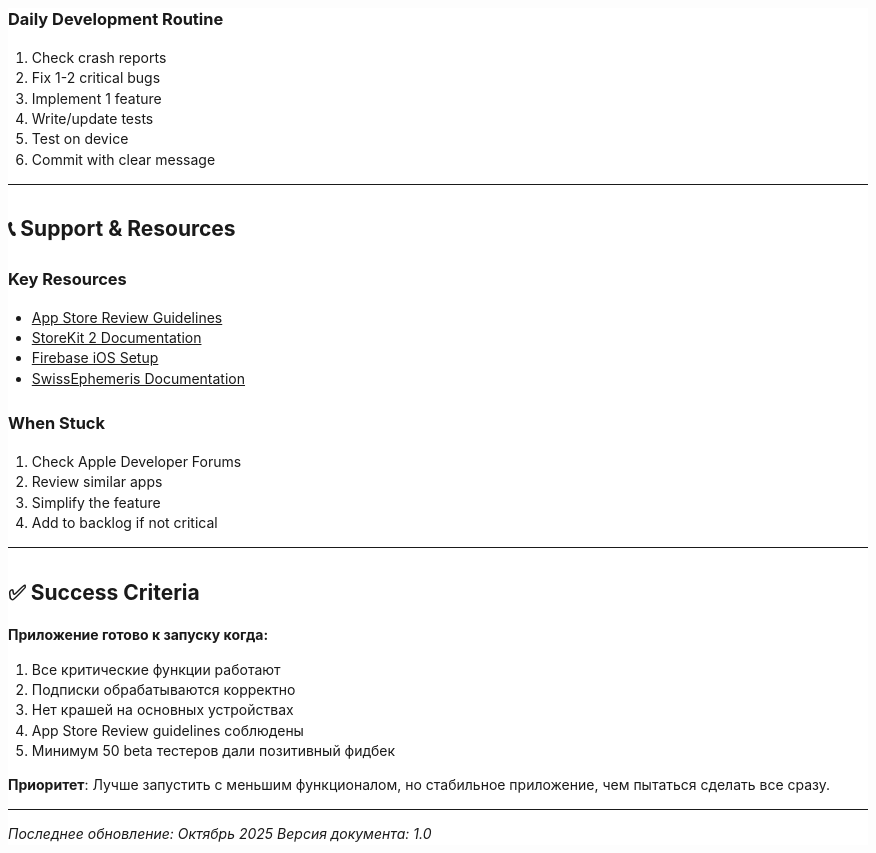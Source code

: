 ### Daily Development Routine
1. Check crash reports
2. Fix 1-2 critical bugs  
3. Implement 1 feature
4. Write/update tests
5. Test on device
6. Commit with clear message

---

## 📞 Support & Resources

### Key Resources
- [App Store Review Guidelines](https://developer.apple.com/app-store/review/guidelines/)
- [StoreKit 2 Documentation](https://developer.apple.com/storekit/)
- [Firebase iOS Setup](https://firebase.google.com/docs/ios/setup)
- [SwissEphemeris Documentation](http://www.astro.com/swisseph/)

### When Stuck
1. Check Apple Developer Forums
2. Review similar apps
3. Simplify the feature
4. Add to backlog if not critical

---

## ✅ Success Criteria

**Приложение готово к запуску когда:**
1. Все критические функции работают
2. Подписки обрабатываются корректно
3. Нет крашей на основных устройствах
4. App Store Review guidelines соблюдены
5. Минимум 50 beta тестеров дали позитивный фидбек

**Приоритет**: Лучше запустить с меньшим функционалом, но стабильное приложение, чем пытаться сделать все сразу.

---

*Последнее обновление: Октябрь 2025*
*Версия документа: 1.0*

